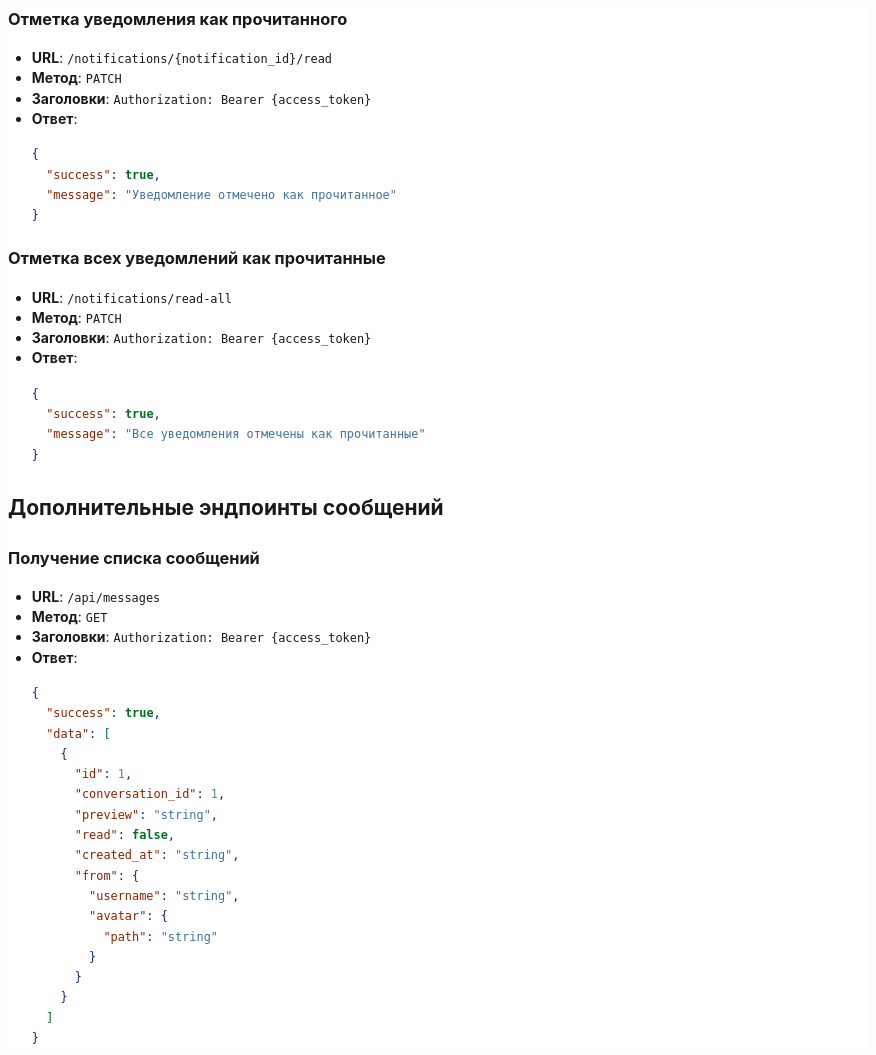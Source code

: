 ### Отметка уведомления как прочитанного

- **URL**: `/notifications/{notification_id}/read`
- **Метод**: `PATCH`
- **Заголовки**: `Authorization: Bearer {access_token}`
- **Ответ**:
  ```json
  {
    "success": true,
    "message": "Уведомление отмечено как прочитанное"
  }
  ```

### Отметка всех уведомлений как прочитанные

- **URL**: `/notifications/read-all`
- **Метод**: `PATCH`
- **Заголовки**: `Authorization: Bearer {access_token}`
- **Ответ**:
  ```json
  {
    "success": true,
    "message": "Все уведомления отмечены как прочитанные"
  }
  ```

## Дополнительные эндпоинты сообщений

### Получение списка сообщений

- **URL**: `/api/messages`
- **Метод**: `GET`
- **Заголовки**: `Authorization: Bearer {access_token}`
- **Ответ**:
  ```json
  {
    "success": true,
    "data": [
      {
        "id": 1,
        "conversation_id": 1,
        "preview": "string",
        "read": false,
        "created_at": "string",
        "from": {
          "username": "string",
          "avatar": {
            "path": "string"
          }
        }
      }
    ]
  }
  ```
